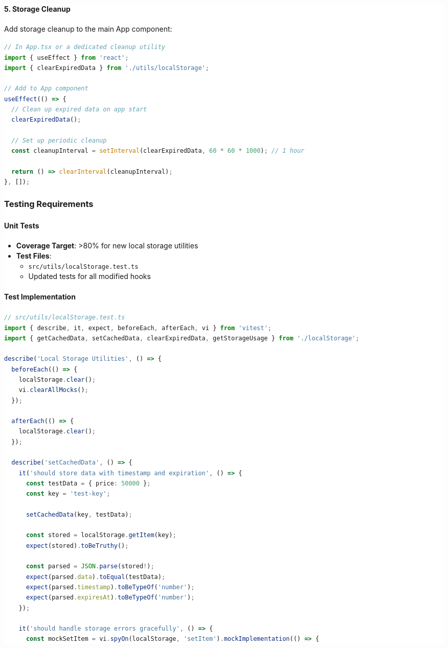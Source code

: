 #### 5. Storage Cleanup

Add storage cleanup to the main App component:

```typescript
// In App.tsx or a dedicated cleanup utility
import { useEffect } from 'react';
import { clearExpiredData } from './utils/localStorage';

// Add to App component
useEffect(() => {
  // Clean up expired data on app start
  clearExpiredData();

  // Set up periodic cleanup
  const cleanupInterval = setInterval(clearExpiredData, 60 * 60 * 1000); // 1 hour

  return () => clearInterval(cleanupInterval);
}, []);
```

### Testing Requirements

#### Unit Tests

- **Coverage Target**: >80% for new local storage utilities
- **Test Files**:
  - `src/utils/localStorage.test.ts`
  - Updated tests for all modified hooks

#### Test Implementation

```typescript
// src/utils/localStorage.test.ts
import { describe, it, expect, beforeEach, afterEach, vi } from 'vitest';
import { getCachedData, setCachedData, clearExpiredData, getStorageUsage } from './localStorage';

describe('Local Storage Utilities', () => {
  beforeEach(() => {
    localStorage.clear();
    vi.clearAllMocks();
  });

  afterEach(() => {
    localStorage.clear();
  });

  describe('setCachedData', () => {
    it('should store data with timestamp and expiration', () => {
      const testData = { price: 50000 };
      const key = 'test-key';

      setCachedData(key, testData);

      const stored = localStorage.getItem(key);
      expect(stored).toBeTruthy();

      const parsed = JSON.parse(stored!);
      expect(parsed.data).toEqual(testData);
      expect(parsed.timestamp).toBeTypeOf('number');
      expect(parsed.expiresAt).toBeTypeOf('number');
    });

    it('should handle storage errors gracefully', () => {
      const mockSetItem = vi.spyOn(localStorage, 'setItem').mockImplementation(() => {
```